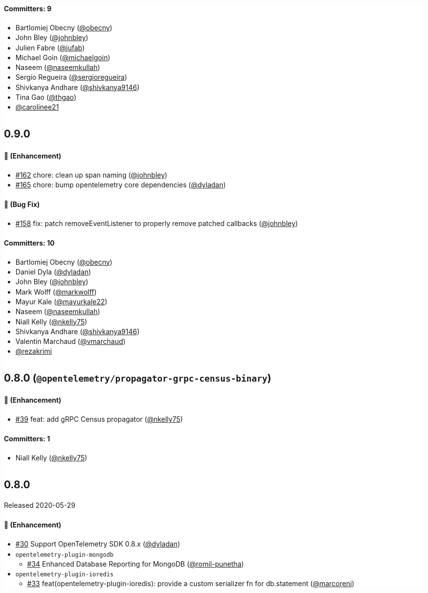 #### Committers: 9
* Bartlomiej Obecny ([@obecny](https://github.com/obecny))
* John Bley ([@johnbley](https://github.com/johnbley))
* Julien Fabre ([@jufab](https://github.com/jufab))
* Michael Goin ([@michaelgoin](https://github.com/michaelgoin))
* Naseem ([@naseemkullah](https://github.com/naseemkullah))
* Sergio Regueira ([@sergioregueira](https://github.com/sergioregueira))
* Shivkanya Andhare ([@shivkanya9146](https://github.com/shivkanya9146))
* Tina Gao ([@thgao](https://github.com/thgao))
* [@carolinee21](https://github.com/carolinee21)

## 0.9.0

#### :rocket: (Enhancement)
* [#162](https://github.com/open-telemetry/opentelemetry-js-contrib/pull/162) chore: clean up span naming ([@johnbley](https://github.com/johnbley))
* [#165](https://github.com/open-telemetry/opentelemetry-js-contrib/pull/165) chore: bump opentelemetry core dependencies ([@dyladan](https://github.com/dyladan))

#### :bug: (Bug Fix)
* [#158](https://github.com/open-telemetry/opentelemetry-js-contrib/pull/158) fix: patch removeEventListener to properly remove patched callbacks ([@johnbley](https://github.com/johnbley))

#### Committers: 10
- Bartlomiej Obecny ([@obecny](https://github.com/obecny))
- Daniel Dyla ([@dyladan](https://github.com/dyladan))
- John Bley ([@johnbley](https://github.com/johnbley))
- Mark Wolff ([@markwolff](https://github.com/markwolff))
- Mayur Kale ([@mayurkale22](https://github.com/mayurkale22))
- Naseem ([@naseemkullah](https://github.com/naseemkullah))
- Niall Kelly ([@nkelly75](https://github.com/nkelly75))
- Shivkanya Andhare ([@shivkanya9146](https://github.com/shivkanya9146))
- Valentin Marchaud ([@vmarchaud](https://github.com/vmarchaud))
- [@rezakrimi](https://github.com/rezakrimi)

## 0.8.0 (`@opentelemetry/propagator-grpc-census-binary`)

#### :rocket: (Enhancement)
* [#39](https://github.com/open-telemetry/opentelemetry-js-contrib/pull/39) feat: add gRPC Census propagator ([@nkelly75](https://github.com/nkelly75))

#### Committers: 1
- Niall Kelly ([@nkelly75](https://github.com/nkelly75))

## 0.8.0

Released 2020-05-29

#### :rocket: (Enhancement)
* [#30](https://github.com/open-telemetry/opentelemetry-js-contrib/pull/30) Support OpenTelemetry SDK 0.8.x ([@dyladan](https://github.com/dyladan))
* `opentelemetry-plugin-mongodb`
  * [#34](https://github.com/open-telemetry/opentelemetry-js/pull/34) Enhanced Database Reporting for MongoDB ([@romil-punetha](https://github.com/romil-punetha))
* `opentelemetry-plugin-ioredis`
  * [#33](https://github.com/open-telemetry/opentelemetry-js/pull/33) feat(opentelemetry-plugin-ioredis): provide a custom serializer fn for db.statement ([@marcoreni](https://github.com/marcoreni))
